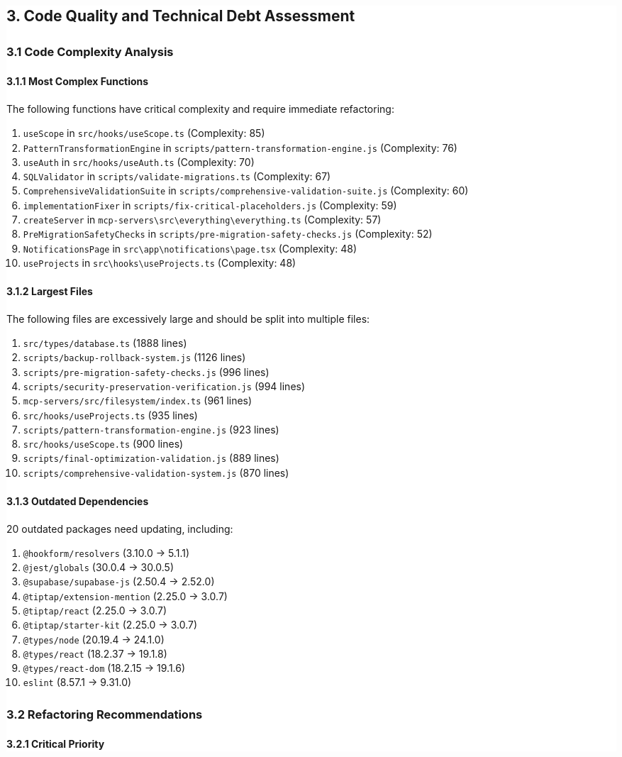 ## 3. Code Quality and Technical Debt Assessment

### 3.1 Code Complexity Analysis

#### 3.1.1 Most Complex Functions

The following functions have critical complexity and require immediate refactoring:

1. `useScope` in `src/hooks/useScope.ts` (Complexity: 85)
2. `PatternTransformationEngine` in `scripts/pattern-transformation-engine.js` (Complexity: 76)
3. `useAuth` in `src/hooks/useAuth.ts` (Complexity: 70)
4. `SQLValidator` in `scripts/validate-migrations.ts` (Complexity: 67)
5. `ComprehensiveValidationSuite` in `scripts/comprehensive-validation-suite.js` (Complexity: 60)
6. `implementationFixer` in `scripts/fix-critical-placeholders.js` (Complexity: 59)
7. `createServer` in `mcp-servers\src\everything\everything.ts` (Complexity: 57)
8. `PreMigrationSafetyChecks` in `scripts/pre-migration-safety-checks.js` (Complexity: 52)
9. `NotificationsPage` in `src\app\notifications\page.tsx` (Complexity: 48)
10. `useProjects` in `src\hooks\useProjects.ts` (Complexity: 48)

#### 3.1.2 Largest Files

The following files are excessively large and should be split into multiple files:

1. `src/types/database.ts` (1888 lines)
2. `scripts/backup-rollback-system.js` (1126 lines)
3. `scripts/pre-migration-safety-checks.js` (996 lines)
4. `scripts/security-preservation-verification.js` (994 lines)
5. `mcp-servers/src/filesystem/index.ts` (961 lines)
6. `src/hooks/useProjects.ts` (935 lines)
7. `scripts/pattern-transformation-engine.js` (923 lines)
8. `src/hooks/useScope.ts` (900 lines)
9. `scripts/final-optimization-validation.js` (889 lines)
10. `scripts/comprehensive-validation-system.js` (870 lines)

#### 3.1.3 Outdated Dependencies

20 outdated packages need updating, including:

1. `@hookform/resolvers` (3.10.0 → 5.1.1)
2. `@jest/globals` (30.0.4 → 30.0.5)
3. `@supabase/supabase-js` (2.50.4 → 2.52.0)
4. `@tiptap/extension-mention` (2.25.0 → 3.0.7)
5. `@tiptap/react` (2.25.0 → 3.0.7)
6. `@tiptap/starter-kit` (2.25.0 → 3.0.7)
7. `@types/node` (20.19.4 → 24.1.0)
8. `@types/react` (18.2.37 → 19.1.8)
9. `@types/react-dom` (18.2.15 → 19.1.6)
10. `eslint` (8.57.1 → 9.31.0)

### 3.2 Refactoring Recommendations

#### 3.2.1 Critical Priority
